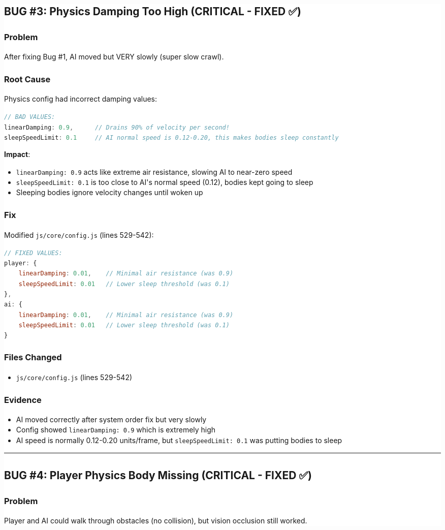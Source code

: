 
## BUG #3: Physics Damping Too High (CRITICAL - FIXED ✅)

### Problem
After fixing Bug #1, AI moved but VERY slowly (super slow crawl).

### Root Cause
Physics config had incorrect damping values:

```javascript
// BAD VALUES:
linearDamping: 0.9,      // Drains 90% of velocity per second!
sleepSpeedLimit: 0.1     // AI normal speed is 0.12-0.20, this makes bodies sleep constantly
```

**Impact**:
- `linearDamping: 0.9` acts like extreme air resistance, slowing AI to near-zero speed
- `sleepSpeedLimit: 0.1` is too close to AI's normal speed (0.12), bodies kept going to sleep
- Sleeping bodies ignore velocity changes until woken up

### Fix
Modified `js/core/config.js` (lines 529-542):

```javascript
// FIXED VALUES:
player: {
    linearDamping: 0.01,    // Minimal air resistance (was 0.9)
    sleepSpeedLimit: 0.01   // Lower sleep threshold (was 0.1)
},
ai: {
    linearDamping: 0.01,    // Minimal air resistance (was 0.9)
    sleepSpeedLimit: 0.01   // Lower sleep threshold (was 0.1)
}
```

### Files Changed
- `js/core/config.js` (lines 529-542)

### Evidence
- AI moved correctly after system order fix but very slowly
- Config showed `linearDamping: 0.9` which is extremely high
- AI speed is normally 0.12-0.20 units/frame, but `sleepSpeedLimit: 0.1` was putting bodies to sleep

---

## BUG #4: Player Physics Body Missing (CRITICAL - FIXED ✅)

### Problem
Player and AI could walk through obstacles (no collision), but vision occlusion still worked.

